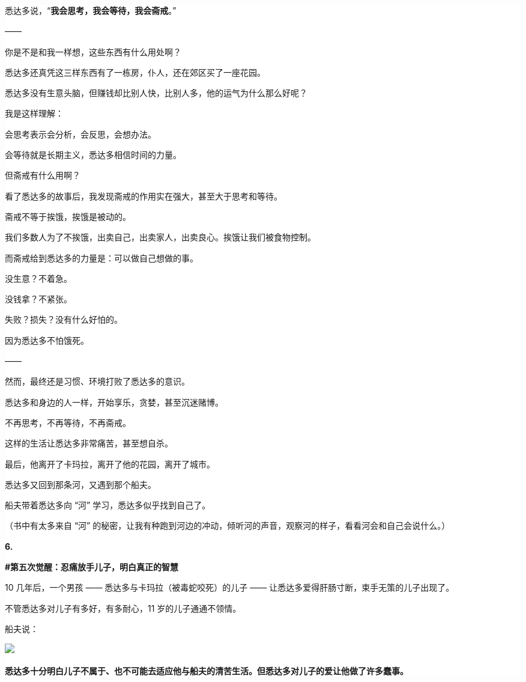 悉达多说，“**我会思考，我会等待，我会斋戒**。”

——

你是不是和我一样想，这些东西有什么用处啊？

悉达多还真凭这三样东西有了一栋房，仆人，还在郊区买了一座花园。

悉达多没有生意头脑，但赚钱却比别人快，比别人多，他的运气为什么那么好呢？

我是这样理解：

会思考表示会分析，会反思，会想办法。

会等待就是长期主义，悉达多相信时间的力量。

但斋戒有什么用啊？  

看了悉达多的故事后，我发现斋戒的作用实在强大，甚至大于思考和等待。

斋戒不等于挨饿，挨饿是被动的。

我们多数人为了不挨饿，出卖自己，出卖家人，出卖良心。挨饿让我们被食物控制。

而斋戒给到悉达多的力量是：可以做自己想做的事。

没生意？不着急。

没钱拿？不紧张。

失败？损失？没有什么好怕的。

因为悉达多不怕饿死。

——

然而，最终还是习惯、环境打败了悉达多的意识。

悉达多和身边的人一样，开始享乐，贪婪，甚至沉迷赌博。

不再思考，不再等待，不再斋戒。

这样的生活让悉达多非常痛苦，甚至想自杀。

最后，他离开了卡玛拉，离开了他的花园，离开了城市。

悉达多又回到那条河，又遇到那个船夫。

船夫带着悉达多向 “河” 学习，悉达多似乎找到自己了。

（书中有太多来自 “河” 的秘密，让我有种跑到河边的冲动，倾听河的声音，观察河的样子，看看河会和自己会说什么。）

**6.**  

**#第五次觉醒：忍痛放手儿子，明白真正的智慧**

10 几年后，一个男孩 —— 悉达多与卡玛拉（被毒蛇咬死）的儿子 —— 让悉达多爱得肝肠寸断，束手无策的儿子出现了。

不管悉达多对儿子有多好，有多耐心，11 岁的儿子通通不领情。

船夫说：

![](https://mmbiz.qpic.cn/mmbiz_png/2qRZ6oIialEDGw18WNsC9iah8oAU4Z5YKOunUwn10cjjc7JxZ4cTwsLj0BoKwYqNAQbl2gDKXuOl6eLLplVjfq7w/640?wx_fmt=png)

**悉达多十分明白儿子不属于、也不可能去适应他与船夫的清苦生活。但悉达多对儿子的爱让他做了许多蠢事。**
